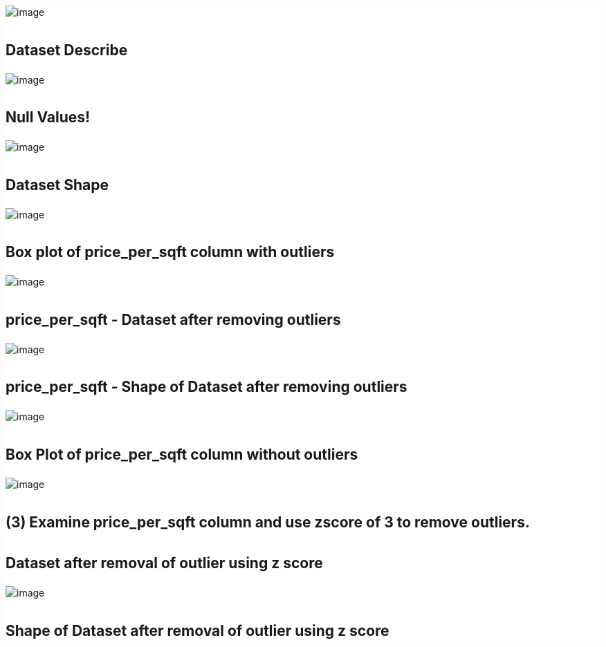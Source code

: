 ![image](https://user-images.githubusercontent.com/127847210/229714526-91b26005-65ab-469a-bc7c-4ce4692e790e.png)


## Dataset Describe

![image](https://user-images.githubusercontent.com/127847210/229732272-2b74c3ac-4a37-4df7-b03d-629c82b778d6.png)


## Null Values!

![image](https://user-images.githubusercontent.com/127847210/229765336-ee01ca0f-c2b2-41ad-9e52-b478544d1ae2.png)


## Dataset Shape

![image](https://user-images.githubusercontent.com/127847210/229732429-3e0861aa-38d4-4612-99b7-933b96706163.png)


## Box plot of price_per_sqft column with outliers

![image](https://user-images.githubusercontent.com/127847210/229734212-1531dc8c-c7ee-4e08-82d0-1a16779704b0.png)


## price_per_sqft - Dataset after removing outliers

![image](https://user-images.githubusercontent.com/127847210/229763216-4adbfa58-cb1f-42fa-a3e6-a64ee07bbcd6.png)


## price_per_sqft - Shape of Dataset after removing outliers

![image](https://user-images.githubusercontent.com/127847210/229763297-b660bbb9-965f-4342-aad7-d06f958704a2.png)


## Box Plot of price_per_sqft column without outliers

![image](https://user-images.githubusercontent.com/127847210/229763429-5808f32d-44f4-46a4-b414-1048035b01f6.png)


## (3) Examine price_per_sqft column and use zscore of 3 to remove outliers.
## Dataset after removal of outlier using z score

![image](https://user-images.githubusercontent.com/127847210/229763861-25d63656-5c1a-43b1-990e-39afd25be897.png)


## Shape of Dataset after removal of outlier using z score
